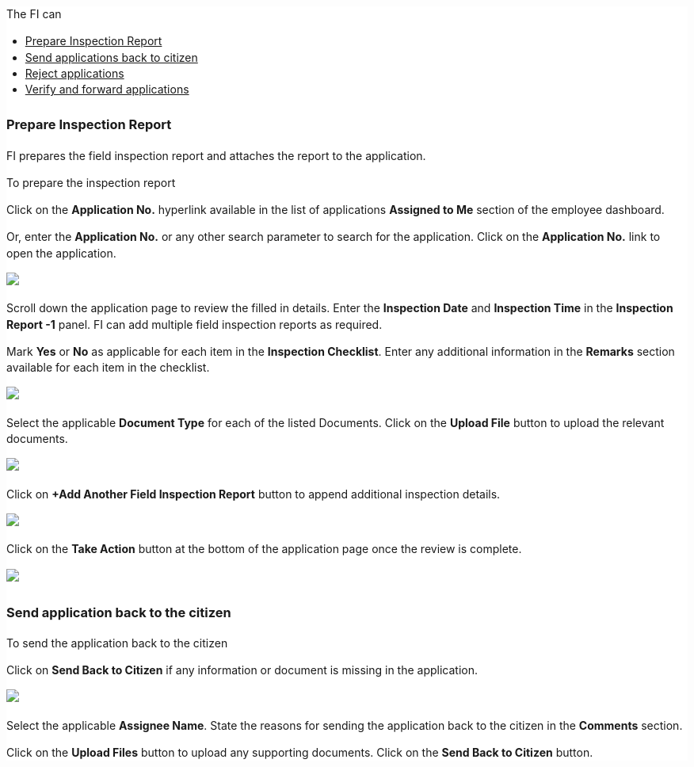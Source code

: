 The FI can

* [Prepare Inspection Report](untitled-1.md#prepare-inspection-report)
* [Send applications back to citizen](untitled-1.md#prepare-inspection-report)
* [Reject applications](untitled-1.md#reject-application)
* [Verify and forward applications](untitled-1.md#forward-applications)

### **Prepare Inspection Report**

FI prepares the field inspection report and attaches the report to the application.

To prepare the inspection report

Click on the **Application No.** hyperlink available in the list of applications **Assigned to Me** section of the employee dashboard.

Or, enter the **Application No.** or any other search parameter to search for the application. Click on the **Application No.** link to open the application.

![](https://lh4.googleusercontent.com/extH4B78HrGYCKC7Ip8cSoL1ouaKm--joU2WAUKKAK0ZVp-ZpCNdkFq-NFIca1wEUHFbdplU0ctxXEfRDL5mfFlGNLjxSzc-j7m-7KJ3jqMV81_KnzDCioWQM9L97hyZEWPBXPPX)

Scroll down the application page to review the filled in details. Enter the **Inspection Date** and **Inspection Time** in the **Inspection Report -1** panel. FI can add multiple field inspection reports as required.

Mark **Yes** or **No** as applicable for each item in the **Inspection Checklist**. Enter any additional information in the **Remarks** section available for each item in the checklist.

![](https://lh6.googleusercontent.com/gJRhBJDJ2w0c9qWOl16J1hR_556xYr_3PBh0D3N89GmKgusHddNHTzO5Jls0z4rP3eKu4qX1cqi1cVoGhEoE-VY5xYr7k_ErQSZbcI9wLXPeXeu9Rv4XY2wTipPVreb5JO8mYtG-)

Select the applicable **Document Type** for each of the listed Documents. Click on the **Upload File** button to upload the relevant documents.

![](https://lh3.googleusercontent.com/Ij4c3Vs-2oC0mvrO5woKykg7z24aH24E8DO0sFUEHfTdJARuhAASP5UNWIJn-eXyfrugGMXlishCfw5WsU_bL1EUqDXLPIsgtXGNXQo3IW4H3GFL1_4evcJYI49EW4mNaEfu7Y_O)

Click on **+Add Another Field Inspection Report** button to append additional inspection details.

![](https://lh3.googleusercontent.com/Y1CR1BMWZ_A0Hu_o0qgkLvjVohA79Gwv313exCgPVFIdndE5k01-iBEZJAabF5Fknb3VqBsMoOEceoQZ9fFqiW2N77KlTGW39hYTFOWab1ZCV6a9mRipxIRAI54NFJq7n2kybrj9)

Click on the **Take Action** button at the bottom of the application page once the review is complete.

![](https://lh6.googleusercontent.com/LxbEWOns1Oz2KmdGEck1-UBiFmHu5nvLU6XYpIQfg87ZD2sxogkKz1iXNvyt2k4Y4sS-6b3e2tQYKE6C_gsFyM9xMVnXZHA76ABmhFALS4cICYPM9xd05gzh_i21nGirz-x_KG-7)

### **Send application back to the citizen**

To send the application back to the citizen

Click on **Send Back to Citizen** if any information or document is missing in the application.

![](https://lh5.googleusercontent.com/J_kYrHOfCdOGhA1MI7WFZFCCh4bswXMaonfyo6NBaOIzbFD6Z3NQWyQQ00nuzQIz9NKvinMRDpnAfTmTBAv15Tl8pizt_vYSux7YZEcDoFO0Koq5gxDkISVGPXvOCbbEW-ky7118)

Select the applicable **Assignee Name**. State the reasons for sending the application back to the citizen in the **Comments** section.

Click on the **Upload Files** button to upload any supporting documents. Click on the **Send Back to Citizen** button.
